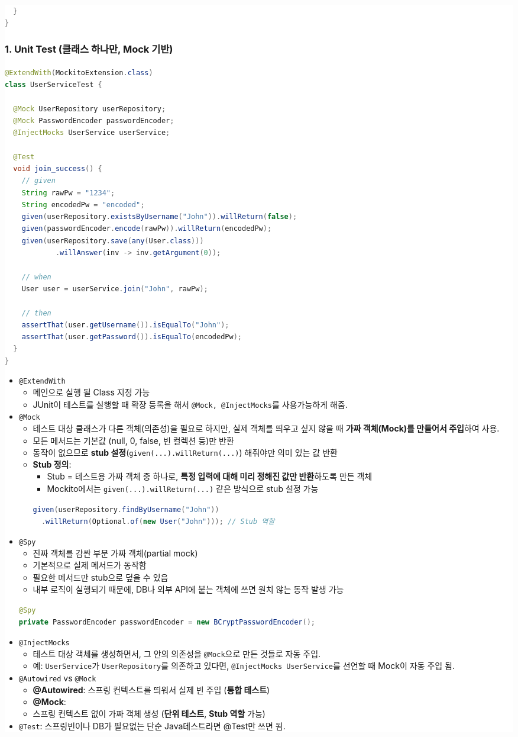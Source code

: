   ```java
    }
  }
  ```

### 1. Unit Test (클래스 하나만, Mock 기반)
```java
@ExtendWith(MockitoExtension.class)
class UserServiceTest {

  @Mock UserRepository userRepository;
  @Mock PasswordEncoder passwordEncoder;
  @InjectMocks UserService userService;

  @Test
  void join_success() {
    // given
    String rawPw = "1234";
    String encodedPw = "encoded";
    given(userRepository.existsByUsername("John")).willReturn(false);
    given(passwordEncoder.encode(rawPw)).willReturn(encodedPw);
    given(userRepository.save(any(User.class)))
            .willAnswer(inv -> inv.getArgument(0));

    // when
    User user = userService.join("John", rawPw);

    // then
    assertThat(user.getUsername()).isEqualTo("John");
    assertThat(user.getPassword()).isEqualTo(encodedPw);
  }
}
```
- `@ExtendWith`
  - 메인으로 실행 될 Class 지정 가능 
  - JUnit이 테스트를 실행할 때 확장 등록을 해서 `@Mock, @InjectMocks`를 사용가능하게 해줌. 
- `@Mock`
  - 테스트 대상 클래스가 다른 객체(의존성)을 필요로 하지만, 실제 객체를 띄우고 싶지 않을 때 **가짜 객체(Mock)를 만들어서 주입**하여 사용.
  - 모든 메서드는 기본값 (null, 0, false, 빈 컬렉션 등)만 반환
  - 동작이 없으므로 **stub 설정**(`given(...).willReturn(...)`) 해줘야만 의미 있는 값 반환
  - **Stub 정의**: 
    - Stub = 테스트용 가짜 객체 중 하나로, **특정 입력에 대해 미리 정해진 값만 반환**하도록 만든 객체
    - Mockito에서는 `given(...).willReturn(...)` 같은 방식으로 stub 설정 가능
    ```java
    given(userRepository.findByUsername("John"))
      .willReturn(Optional.of(new User("John"))); // Stub 역할
    ```
- `@Spy`
  - 진짜 객체를 감싼 부분 가짜 객체(partial mock)
  - 기본적으로 실제 메서드가 동작함
  - 필요한 메서드만 stub으로 덮을 수 있음
  - 내부 로직이 실행되기 때문에, DB나 외부 API에 붙는 객체에 쓰면 원치 않는 동작 발생 가능
  ```java
  @Spy
  private PasswordEncoder passwordEncoder = new BCryptPasswordEncoder();
  ```
- `@InjectMocks`
  - 테스트 대상 객체를 생성하면서, 그 안의 의존성을 `@Mock`으로 만든 것들로 자동 주입.
  - 예: `UserService`가 `UserRepository`를 의존하고 있다면, `@InjectMocks UserService`를 선언할 때 Mock이 자동 주입 됨.
- `@Autowired` vs `@Mock`
  - **@Autowired**: 스프링 컨텍스트를 띄워서 실제 빈 주입 (**통합 테스트**)
  - **@Mock**: 
  - 스프링 컨텍스트 없이 가짜 객체 생성 (**단위 테스트**, **Stub 역할** 가능)
- `@Test`: 스프링빈이나 DB가 필요없는 단순 Java테스트라면 @Test만 쓰면 됨.
